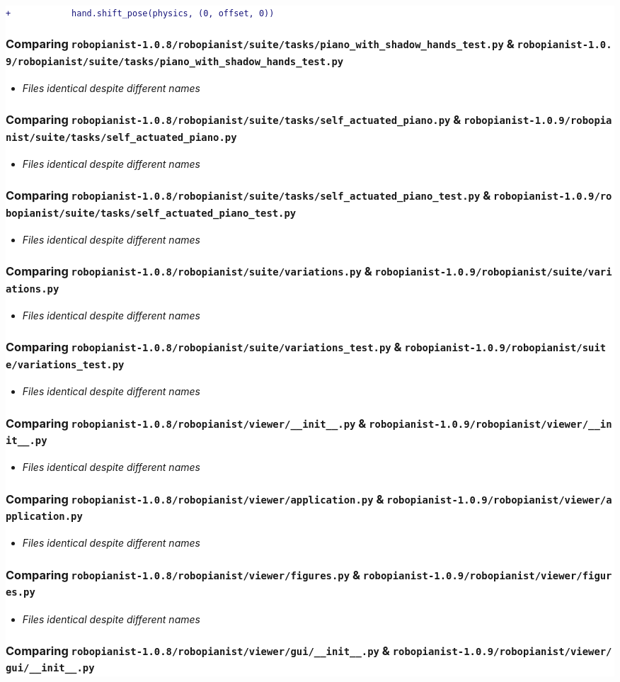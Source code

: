 ```diff
+            hand.shift_pose(physics, (0, offset, 0))
```

### Comparing `robopianist-1.0.8/robopianist/suite/tasks/piano_with_shadow_hands_test.py` & `robopianist-1.0.9/robopianist/suite/tasks/piano_with_shadow_hands_test.py`

 * *Files identical despite different names*

### Comparing `robopianist-1.0.8/robopianist/suite/tasks/self_actuated_piano.py` & `robopianist-1.0.9/robopianist/suite/tasks/self_actuated_piano.py`

 * *Files identical despite different names*

### Comparing `robopianist-1.0.8/robopianist/suite/tasks/self_actuated_piano_test.py` & `robopianist-1.0.9/robopianist/suite/tasks/self_actuated_piano_test.py`

 * *Files identical despite different names*

### Comparing `robopianist-1.0.8/robopianist/suite/variations.py` & `robopianist-1.0.9/robopianist/suite/variations.py`

 * *Files identical despite different names*

### Comparing `robopianist-1.0.8/robopianist/suite/variations_test.py` & `robopianist-1.0.9/robopianist/suite/variations_test.py`

 * *Files identical despite different names*

### Comparing `robopianist-1.0.8/robopianist/viewer/__init__.py` & `robopianist-1.0.9/robopianist/viewer/__init__.py`

 * *Files identical despite different names*

### Comparing `robopianist-1.0.8/robopianist/viewer/application.py` & `robopianist-1.0.9/robopianist/viewer/application.py`

 * *Files identical despite different names*

### Comparing `robopianist-1.0.8/robopianist/viewer/figures.py` & `robopianist-1.0.9/robopianist/viewer/figures.py`

 * *Files identical despite different names*

### Comparing `robopianist-1.0.8/robopianist/viewer/gui/__init__.py` & `robopianist-1.0.9/robopianist/viewer/gui/__init__.py`
